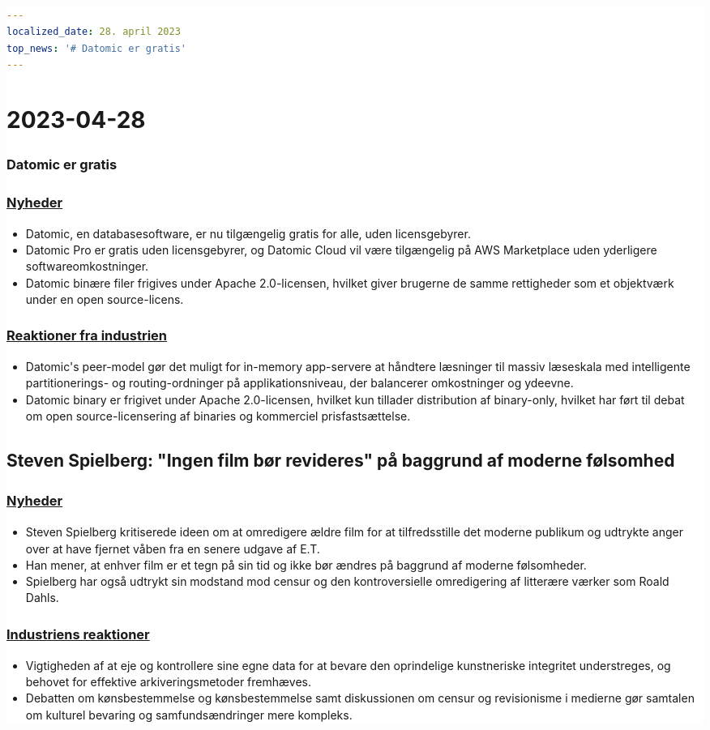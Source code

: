 ```yaml
---
localized_date: 28. april 2023
top_news: '# Datomic er gratis'
---
```


# 2023-04-28

### Datomic er gratis

### [Nyheder](https://blog.datomic.com/2023/04/datomic-is-free.html)

- Datomic, en databasesoftware, er nu tilgængelig gratis for alle, uden licensgebyrer.
- Datomic Pro er gratis uden licensgebyrer, og Datomic Cloud vil være tilgængelig på AWS Marketplace uden yderligere softwareomkostninger.
- Datomic binære filer frigives under Apache 2.0-licensen, hvilket giver brugerne de samme rettigheder som et objektværk under en open source-licens.

### [Reaktioner fra industrien](http://news.ycombinator.com/item?id=35727967)

- Datomic's peer-model gør det muligt for in-memory app-servere at håndtere læsninger til massiv læseskala med intelligente partitionerings- og routing-ordninger på applikationsniveau, der balancerer omkostninger og ydeevne.
- Datomic binary er frigivet under Apache 2.0-licensen, hvilket kun tillader distribution af binary-only, hvilket har ført til debat om open source-licensering af binaries og kommerciel prisfastsættelse.

## Steven Spielberg: "Ingen film bør revideres" på baggrund af moderne følsomhed

### [Nyheder](https://www.theguardian.com/film/2023/apr/26/steven-spielberg-et-guns-movie-edit)

- Steven Spielberg kritiserede ideen om at omredigere ældre film for at tilfredsstille det moderne publikum og udtrykte anger over at have fjernet våben fra en senere udgave af E.T.
- Han mener, at enhver film er et tegn på sin tid og ikke bør ændres på baggrund af moderne følsomheder.
- Spielberg har også udtrykt sin modstand mod censur og den kontroversielle omredigering af litterære værker som Roald Dahls.

### [Industriens reaktioner](http://news.ycombinator.com/item?id=35724634)

- Vigtigheden af at eje og kontrollere sine egne data for at bevare den oprindelige kunstneriske integritet understreges, og behovet for effektive arkiveringsmetoder fremhæves.
- Debatten om kønsbestemmelse og kønsbestemmelse samt diskussionen om censur og revisionisme i medierne gør samtalen om kulturel bevaring og samfundsændringer mere kompleks.
